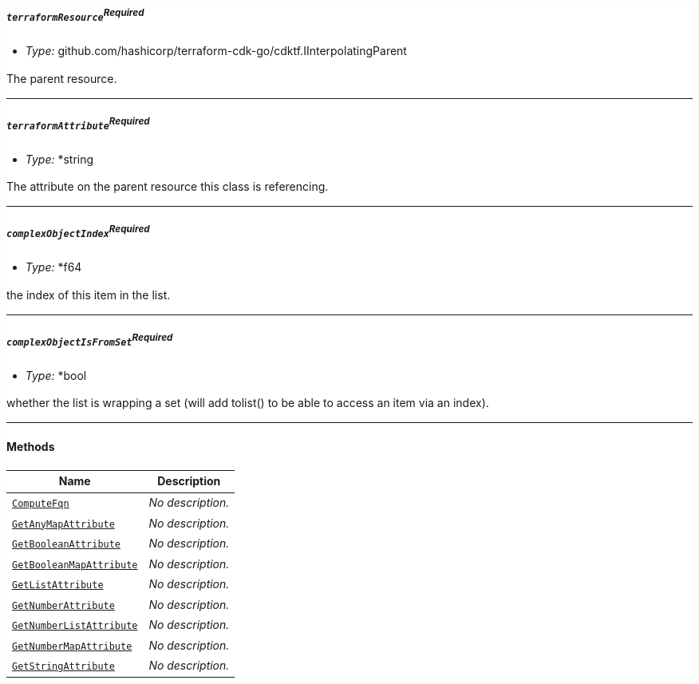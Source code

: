 
##### `terraformResource`<sup>Required</sup> <a name="terraformResource" id="rhizo-co-terraform-provider-oci.coreComputeCapacityReport.CoreComputeCapacityReportShapeAvailabilitiesOutputReference.Initializer.parameter.terraformResource"></a>

- *Type:* github.com/hashicorp/terraform-cdk-go/cdktf.IInterpolatingParent

The parent resource.

---

##### `terraformAttribute`<sup>Required</sup> <a name="terraformAttribute" id="rhizo-co-terraform-provider-oci.coreComputeCapacityReport.CoreComputeCapacityReportShapeAvailabilitiesOutputReference.Initializer.parameter.terraformAttribute"></a>

- *Type:* *string

The attribute on the parent resource this class is referencing.

---

##### `complexObjectIndex`<sup>Required</sup> <a name="complexObjectIndex" id="rhizo-co-terraform-provider-oci.coreComputeCapacityReport.CoreComputeCapacityReportShapeAvailabilitiesOutputReference.Initializer.parameter.complexObjectIndex"></a>

- *Type:* *f64

the index of this item in the list.

---

##### `complexObjectIsFromSet`<sup>Required</sup> <a name="complexObjectIsFromSet" id="rhizo-co-terraform-provider-oci.coreComputeCapacityReport.CoreComputeCapacityReportShapeAvailabilitiesOutputReference.Initializer.parameter.complexObjectIsFromSet"></a>

- *Type:* *bool

whether the list is wrapping a set (will add tolist() to be able to access an item via an index).

---

#### Methods <a name="Methods" id="Methods"></a>

| **Name** | **Description** |
| --- | --- |
| <code><a href="#rhizo-co-terraform-provider-oci.coreComputeCapacityReport.CoreComputeCapacityReportShapeAvailabilitiesOutputReference.computeFqn">ComputeFqn</a></code> | *No description.* |
| <code><a href="#rhizo-co-terraform-provider-oci.coreComputeCapacityReport.CoreComputeCapacityReportShapeAvailabilitiesOutputReference.getAnyMapAttribute">GetAnyMapAttribute</a></code> | *No description.* |
| <code><a href="#rhizo-co-terraform-provider-oci.coreComputeCapacityReport.CoreComputeCapacityReportShapeAvailabilitiesOutputReference.getBooleanAttribute">GetBooleanAttribute</a></code> | *No description.* |
| <code><a href="#rhizo-co-terraform-provider-oci.coreComputeCapacityReport.CoreComputeCapacityReportShapeAvailabilitiesOutputReference.getBooleanMapAttribute">GetBooleanMapAttribute</a></code> | *No description.* |
| <code><a href="#rhizo-co-terraform-provider-oci.coreComputeCapacityReport.CoreComputeCapacityReportShapeAvailabilitiesOutputReference.getListAttribute">GetListAttribute</a></code> | *No description.* |
| <code><a href="#rhizo-co-terraform-provider-oci.coreComputeCapacityReport.CoreComputeCapacityReportShapeAvailabilitiesOutputReference.getNumberAttribute">GetNumberAttribute</a></code> | *No description.* |
| <code><a href="#rhizo-co-terraform-provider-oci.coreComputeCapacityReport.CoreComputeCapacityReportShapeAvailabilitiesOutputReference.getNumberListAttribute">GetNumberListAttribute</a></code> | *No description.* |
| <code><a href="#rhizo-co-terraform-provider-oci.coreComputeCapacityReport.CoreComputeCapacityReportShapeAvailabilitiesOutputReference.getNumberMapAttribute">GetNumberMapAttribute</a></code> | *No description.* |
| <code><a href="#rhizo-co-terraform-provider-oci.coreComputeCapacityReport.CoreComputeCapacityReportShapeAvailabilitiesOutputReference.getStringAttribute">GetStringAttribute</a></code> | *No description.* |